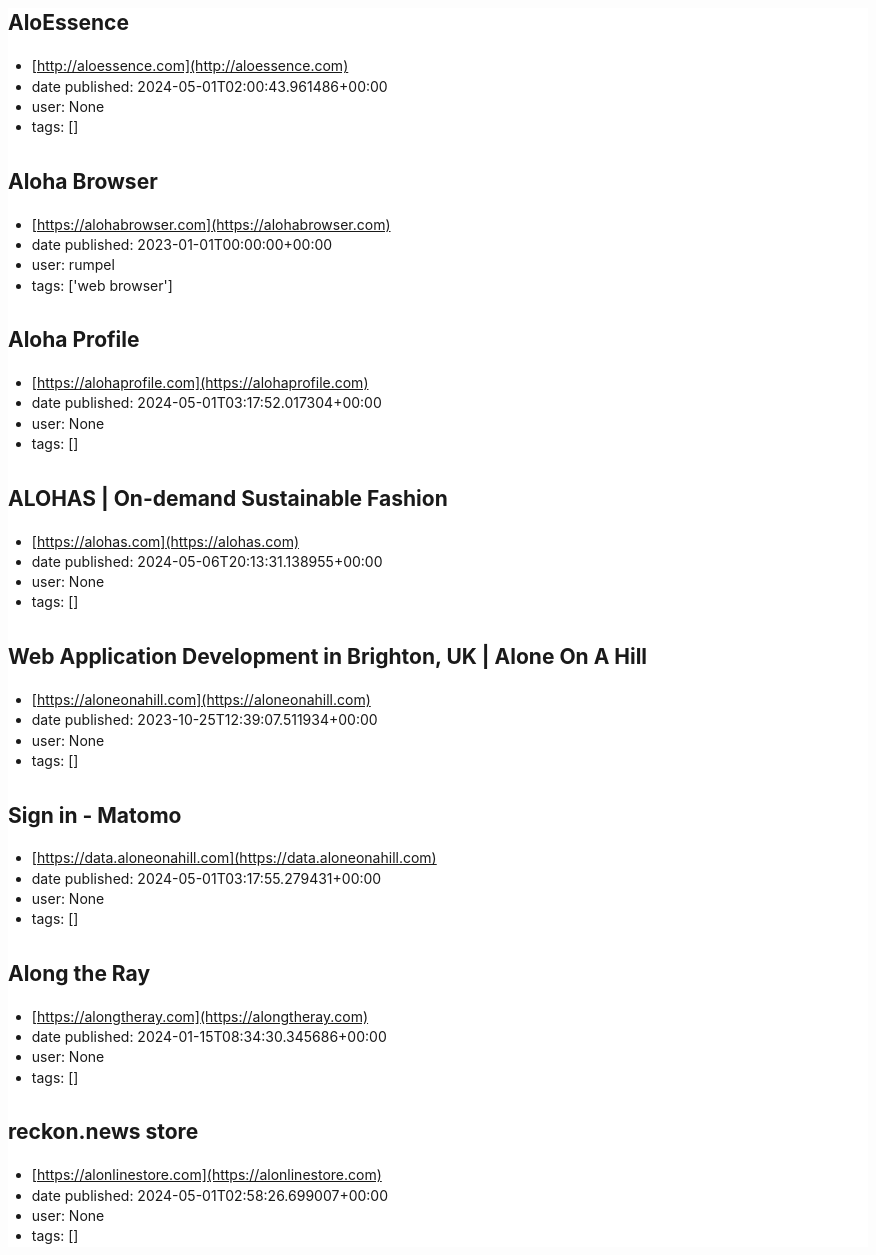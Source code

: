## AloEssence
 - [http://aloessence.com](http://aloessence.com)
 - date published: 2024-05-01T02:00:43.961486+00:00
 - user: None
 - tags: []

## Aloha Browser
 - [https://alohabrowser.com](https://alohabrowser.com)
 - date published: 2023-01-01T00:00:00+00:00
 - user: rumpel
 - tags: ['web browser']

## Aloha Profile
 - [https://alohaprofile.com](https://alohaprofile.com)
 - date published: 2024-05-01T03:17:52.017304+00:00
 - user: None
 - tags: []

## ALOHAS | On-demand Sustainable Fashion
 - [https://alohas.com](https://alohas.com)
 - date published: 2024-05-06T20:13:31.138955+00:00
 - user: None
 - tags: []

## Web Application Development in Brighton, UK | Alone On A Hill
 - [https://aloneonahill.com](https://aloneonahill.com)
 - date published: 2023-10-25T12:39:07.511934+00:00
 - user: None
 - tags: []

## Sign in - Matomo
 - [https://data.aloneonahill.com](https://data.aloneonahill.com)
 - date published: 2024-05-01T03:17:55.279431+00:00
 - user: None
 - tags: []

## Along the Ray
 - [https://alongtheray.com](https://alongtheray.com)
 - date published: 2024-01-15T08:34:30.345686+00:00
 - user: None
 - tags: []

## reckon.news store
 - [https://alonlinestore.com](https://alonlinestore.com)
 - date published: 2024-05-01T02:58:26.699007+00:00
 - user: None
 - tags: []
